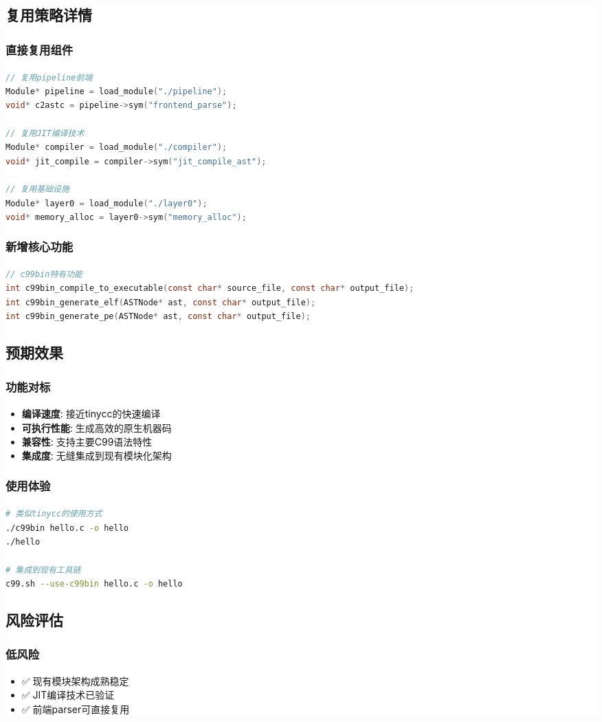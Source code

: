 ## 复用策略详情

### 直接复用组件
```c
// 复用pipeline前端
Module* pipeline = load_module("./pipeline");
void* c2astc = pipeline->sym("frontend_parse");

// 复用JIT编译技术
Module* compiler = load_module("./compiler");  
void* jit_compile = compiler->sym("jit_compile_ast");

// 复用基础设施
Module* layer0 = load_module("./layer0");
void* memory_alloc = layer0->sym("memory_alloc");
```

### 新增核心功能
```c
// c99bin特有功能
int c99bin_compile_to_executable(const char* source_file, const char* output_file);
int c99bin_generate_elf(ASTNode* ast, const char* output_file);
int c99bin_generate_pe(ASTNode* ast, const char* output_file);
```

## 预期效果

### 功能对标
- **编译速度**: 接近tinycc的快速编译
- **可执行性能**: 生成高效的原生机器码
- **兼容性**: 支持主要C99语法特性
- **集成度**: 无缝集成到现有模块化架构

### 使用体验
```bash
# 类似tinycc的使用方式
./c99bin hello.c -o hello
./hello

# 集成到现有工具链
c99.sh --use-c99bin hello.c -o hello
```

## 风险评估

### 低风险
- ✅ 现有模块架构成熟稳定
- ✅ JIT编译技术已验证
- ✅ 前端parser可直接复用
